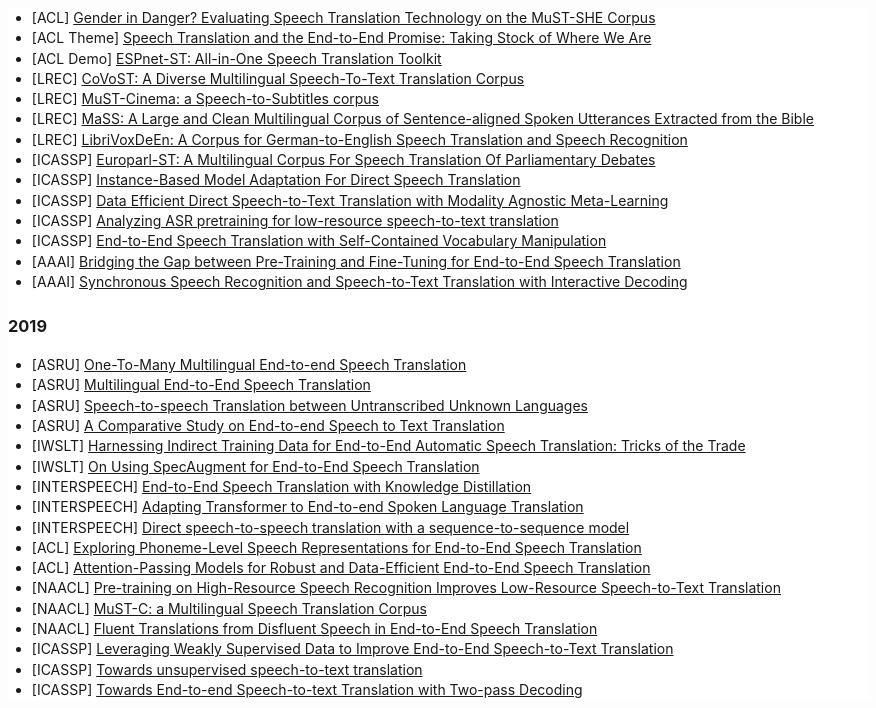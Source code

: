 - [ACL] [Gender in Danger? Evaluating Speech Translation Technology on the MuST-SHE Corpus](https://aclanthology.org/2020.acl-main.619.pdf)
- [ACL Theme] [Speech Translation and the End-to-End Promise: Taking Stock of Where We Are](https://arxiv.org/pdf/2004.06358.pdf)
- [ACL Demo] [ESPnet-ST: All-in-One Speech Translation Toolkit](https://arxiv.org/pdf/2004.10234.pdf)
- [LREC] [CoVoST: A Diverse Multilingual Speech-To-Text Translation Corpus](https://arxiv.org/pdf/2002.01320.pdf)
- [LREC] [MuST-Cinema: a Speech-to-Subtitles corpus](https://arxiv.org/pdf/2002.10829.pdf)
- [LREC] [MaSS: A Large and Clean Multilingual Corpus of Sentence-aligned Spoken Utterances Extracted from the Bible](https://arxiv.org/pdf/1907.12895.pdf)
- [LREC] [LibriVoxDeEn: A Corpus for German-to-English Speech Translation and Speech Recognition](https://arxiv.org/pdf/1910.07924.pdf)
- [ICASSP] [Europarl-ST: A Multilingual Corpus For Speech Translation Of Parliamentary Debates](https://arxiv.org/pdf/1911.03167.pdf)
- [ICASSP] [Instance-Based Model Adaptation For Direct Speech Translation](https://arxiv.org/pdf/1910.10663.pdf)
- [ICASSP] [Data Efficient Direct Speech-to-Text Translation with Modality Agnostic Meta-Learning](https://arxiv.org/pdf/1911.04283.pdf)
- [ICASSP] [Analyzing ASR pretraining for low-resource speech-to-text translation](https://arxiv.org/pdf/1910.10762.pdf)
- [ICASSP] [End-to-End Speech Translation with Self-Contained Vocabulary Manipulation](https://ieeexplore.ieee.org/stamp/stamp.jsp?tp=&arnumber=9053431)
- [AAAI] [Bridging the Gap between Pre-Training and Fine-Tuning for End-to-End Speech Translation](https://arxiv.org/pdf/1909.07575.pdf)
- [AAAI] [Synchronous Speech Recognition and Speech-to-Text Translation with Interactive Decoding](https://arxiv.org/pdf/1912.07240.pdf)

### 2019
- [ASRU] [One-To-Many Multilingual End-to-end Speech Translation](https://arxiv.org/pdf/1910.03320.pdf)
- [ASRU] [Multilingual End-to-End Speech Translation](https://arxiv.org/pdf/1910.00254.pdf)
- [ASRU] [Speech-to-speech Translation between Untranscribed Unknown Languages](https://arxiv.org/pdf/1910.00795.pdf)
- [ASRU] [A Comparative Study on End-to-end Speech to Text Translation](https://arxiv.org/pdf/1911.08870.pdf)
- [IWSLT] [Harnessing Indirect Training Data for End-to-End Automatic Speech Translation: Tricks of the Trade](https://arxiv.org/pdf/1909.06515.pdf)
- [IWSLT] [On Using SpecAugment for End-to-End Speech Translation](https://arxiv.org/pdf/1911.08876.pdf)
- [INTERSPEECH] [End-to-End Speech Translation with Knowledge Distillation](https://arxiv.org/pdf/1904.08075.pdf)
- [INTERSPEECH] [Adapting Transformer to End-to-end Spoken Language Translation](https://www.isca-speech.org/archive/INTERSPEECH_2019/pdfs/3045.pdf)
- [INTERSPEECH] [Direct speech-to-speech translation with a sequence-to-sequence model](https://arxiv.org/pdf/1904.06037.pdf)
- [ACL] [Exploring Phoneme-Level Speech Representations for End-to-End Speech Translation](https://www.aclweb.org/anthology/P19-1179.pdf)
- [ACL] [Attention-Passing Models for Robust and Data-Efficient End-to-End Speech Translation](https://arxiv.org/pdf/1904.07209.pdf)
- [NAACL] [Pre-training on High-Resource Speech Recognition Improves Low-Resource Speech-to-Text Translation](https://www.aclweb.org/anthology/N19-1006.pdf)
- [NAACL] [MuST-C: a Multilingual Speech Translation Corpus](https://www.aclweb.org/anthology/N19-1202.pdf)
- [NAACL] [Fluent Translations from Disfluent Speech in End-to-End Speech Translation](https://arxiv.org/pdf/1906.00556.pdf)
- [ICASSP] [Leveraging Weakly Supervised Data to Improve End-to-End Speech-to-Text Translation](https://arxiv.org/pdf/1811.02050.pdf)
- [ICASSP] [Towards unsupervised speech-to-text translation](https://arxiv.org/pdf/1811.01307.pdf)
- [ICASSP] [Towards End-to-end Speech-to-text Translation with Two-pass Decoding](https://orbxball.github.io/pub/icassp-2019.pdf)
